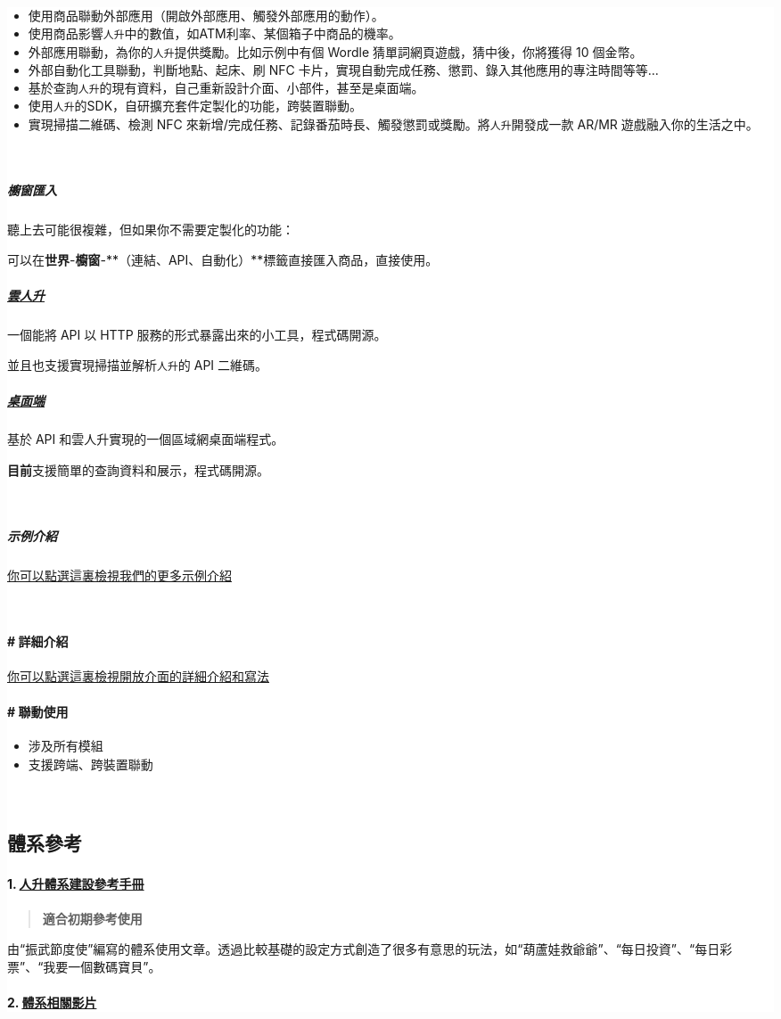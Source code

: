 - 使用商品聯動外部應用（開啟外部應用、觸發外部應用的動作）。
- 使用商品影響`人升`中的數值，如ATM利率、某個箱子中商品的機率。
- 外部應用聯動，為你的`人升`提供獎勵。比如示例中有個 Wordle 猜單詞網頁遊戲，猜中後，你將獲得 10 個金幣。
- 外部自動化工具聯動，判斷地點、起床、刷 NFC 卡片，實現自動完成任務、懲罰、錄入其他應用的專注時間等等...
- 基於查詢`人升`的現有資料，自己重新設計介面、小部件，甚至是桌面端。
- 使用`人升`的SDK，自研擴充套件定製化的功能，跨裝置聯動。
- 實現掃描二維碼、檢測 NFC 來新增/完成任務、記錄番茄時長、觸發懲罰或獎勵。將`人升`開發成一款 AR/MR 遊戲融入你的生活之中。

<br/>

##### 櫥窗匯入

聽上去可能很複雜，但如果你不需要定製化的功能：

可以在**世界**-**櫥窗**-**（連結、API、自動化）**標籤直接匯入商品，直接使用。

##### [雲人升](/guide/api_cloud)

一個能將 API 以 HTTP 服務的形式暴露出來的小工具，程式碼開源。

並且也支援實現掃描並解析`人升`的 API 二維碼。

##### [桌面端](/guide/api_desktop)

基於 API 和雲人升實現的一個區域網桌面端程式。

**目前**支援簡單的查詢資料和展示，程式碼開源。

<br/>

##### 示例介紹

[你可以點選這裏檢視我們的更多示例介紹](/features/190)

<br />

#### # 詳細介紹

[你可以點選這裏檢視開放介面的詳細介紹和寫法](/guide/api)



#### # 聯動使用

- 涉及所有模組
- 支援跨端、跨裝置聯動

<br/>



## 體系參考

#### 1. [人升體系建設參考手冊](guide/user/system_01?id=人升體系建設參考手冊)

> **適合初期參考使用**

由“振武節度使”編寫的體系使用文章。透過比較基礎的設定方式創造了很多有意思的玩法，如“葫蘆娃救爺爺”、“每日投資”、“每日彩票”、“我要一個數碼寶貝”。

#### 2. [體系相關影片](guide/user/system_02)
